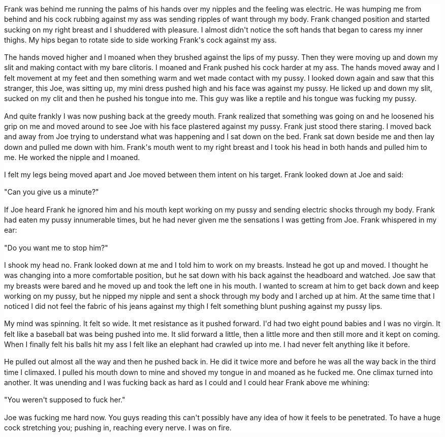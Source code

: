 Frank was behind me running the palms of his hands over my nipples and the feeling was electric. He was humping me from behind and his cock rubbing against my ass was sending ripples of want through my body. Frank changed position and started sucking on my right breast and I shuddered with pleasure. I almost didn't notice the soft hands that began to caress my inner thighs. My hips began to rotate side to side working Frank's cock against my ass. 

The hands moved higher and I moaned when they brushed against the lips of my pussy. Then they were moving up and down my slit and making contact with my bare clitoris. I moaned and Frank pushed his cock harder at my ass. The hands moved away and I felt movement at my feet and then something warm and wet made contact with my pussy. I looked down again and saw that this stranger, this Joe, was sitting up, my mini dress pushed high and his face was against my pussy. He licked up and down my slit, sucked on my clit and then he pushed his tongue into me. This guy was like a reptile and his tongue was fucking my pussy. 

And quite frankly I was now pushing back at the greedy mouth. Frank realized that something was going on and he loosened his grip on me and moved around to see Joe with his face plastered against my pussy. Frank just stood there staring. I moved back and away from Joe trying to understand what was happening and I sat down on the bed. Frank sat down beside me and then lay down and pulled me down with him. Frank's mouth went to my right breast and I took his head in both hands and pulled him to me. He worked the nipple and I moaned. 

I felt my legs being moved apart and Joe moved between them intent on his target. Frank looked down at Joe and said: 

"Can you give us a minute?" 

If Joe heard Frank he ignored him and his mouth kept working on my pussy and sending electric shocks through my body. Frank had eaten my pussy innumerable times, but he had never given me the sensations I was getting from Joe. Frank whispered in my ear: 

"Do you want me to stop him?" 

I shook my head no. Frank looked down at me and I told him to work on my breasts. Instead he got up and moved. I thought he was changing into a more comfortable position, but he sat down with his back against the headboard and watched. Joe saw that my breasts were bared and he moved up and took the left one in his mouth. I wanted to scream at him to get back down and keep working on my pussy, but he nipped my nipple and sent a shock through my body and I arched up at him. At the same time that I noticed I did not feel the fabric of his jeans against my thigh I felt something blunt pushing against my pussy lips. 

My mind was spinning. It felt so wide. It met resistance as it pushed forward. I'd had two eight pound babies and I was no virgin. It felt like a baseball bat was being pushed into me. It slid forward a little, then a little more and then still more and it kept on coming. When I finally felt his balls hit my ass I felt like an elephant had crawled up into me. I had never felt anything like it before. 

He pulled out almost all the way and then he pushed back in. He did it twice more and before he was all the way back in the third time I climaxed. I pulled his mouth down to mine and shoved my tongue in and moaned as he fucked me. One climax turned into another. It was unending and I was fucking back as hard as I could and I could hear Frank above me whining: 

"You weren't supposed to fuck her." 

Joe was fucking me hard now. You guys reading this can't possibly have any idea of how it feels to be penetrated. To have a huge cock stretching you; pushing in, reaching every nerve. I was on fire. 
